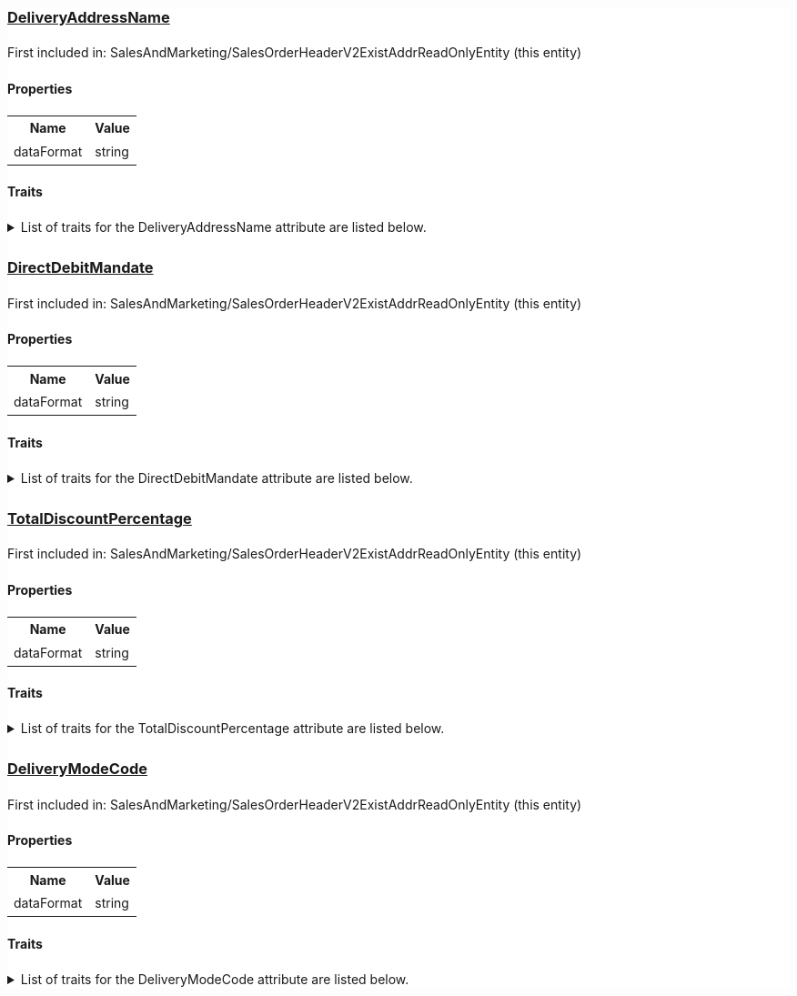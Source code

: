### <a href=#DeliveryAddressName name="DeliveryAddressName">DeliveryAddressName</a>

First included in: SalesAndMarketing/SalesOrderHeaderV2ExistAddrReadOnlyEntity (this entity)  

#### Properties

<table><tr><th>Name</th><th>Value</th></tr><tr><td>dataFormat</td><td>string</td></tr></table>

#### Traits

<details><summary>List of traits for the DeliveryAddressName attribute are listed below.</summary></details>

### <a href=#DirectDebitMandate name="DirectDebitMandate">DirectDebitMandate</a>

First included in: SalesAndMarketing/SalesOrderHeaderV2ExistAddrReadOnlyEntity (this entity)  

#### Properties

<table><tr><th>Name</th><th>Value</th></tr><tr><td>dataFormat</td><td>string</td></tr></table>

#### Traits

<details><summary>List of traits for the DirectDebitMandate attribute are listed below.</summary></details>

### <a href=#TotalDiscountPercentage name="TotalDiscountPercentage">TotalDiscountPercentage</a>

First included in: SalesAndMarketing/SalesOrderHeaderV2ExistAddrReadOnlyEntity (this entity)  

#### Properties

<table><tr><th>Name</th><th>Value</th></tr><tr><td>dataFormat</td><td>string</td></tr></table>

#### Traits

<details><summary>List of traits for the TotalDiscountPercentage attribute are listed below.</summary></details>

### <a href=#DeliveryModeCode name="DeliveryModeCode">DeliveryModeCode</a>

First included in: SalesAndMarketing/SalesOrderHeaderV2ExistAddrReadOnlyEntity (this entity)  

#### Properties

<table><tr><th>Name</th><th>Value</th></tr><tr><td>dataFormat</td><td>string</td></tr></table>

#### Traits

<details><summary>List of traits for the DeliveryModeCode attribute are listed below.</summary></details>
